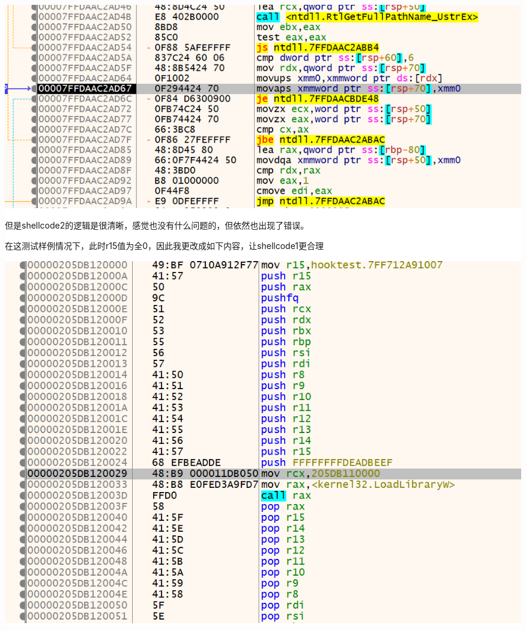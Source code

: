![shellcode1异常](shellcode1异常.png)

但是shellcode2的逻辑是很清晰，感觉也没有什么问题的，但依然也出现了错误。

在这测试样例情况下，此时r15值为全0，因此我更改成如下内容，让shellcode1更合理

![修改后的shellcode1](修改后的shellcode1.png)
